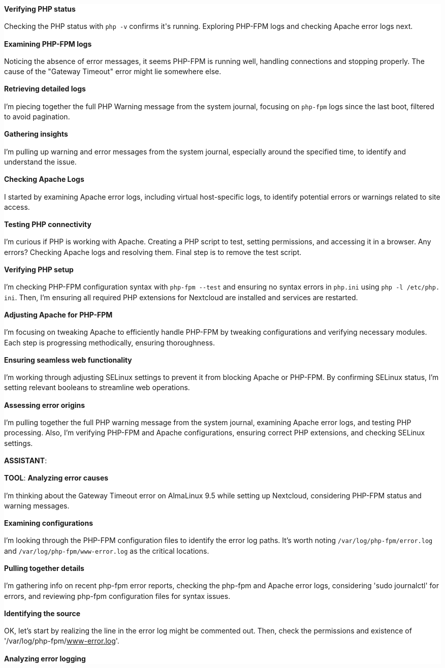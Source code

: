 **Verifying PHP status**

Checking the PHP status with `php -v` confirms it's running. Exploring PHP-FPM logs and checking Apache error logs next.

**Examining PHP-FPM logs**

Noticing the absence of error messages, it seems PHP-FPM is running well, handling connections and stopping properly. The cause of the "Gateway Timeout" error might lie somewhere else.

**Retrieving detailed logs**

I’m piecing together the full PHP Warning message from the system journal, focusing on `php-fpm` logs since the last boot, filtered to avoid pagination.

**Gathering insights**

I’m pulling up warning and error messages from the system journal, especially around the specified time, to identify and understand the issue.

**Checking Apache Logs**

I started by examining Apache error logs, including virtual host-specific logs, to identify potential errors or warnings related to site access.

**Testing PHP connectivity**

I’m curious if PHP is working with Apache. Creating a PHP script to test, setting permissions, and accessing it in a browser. Any errors? Checking Apache logs and resolving them. Final step is to remove the test script.

**Verifying PHP setup**

I’m checking PHP-FPM configuration syntax with `php-fpm --test` and ensuring no syntax errors in `php.ini` using `php -l /etc/php.ini`. Then, I’m ensuring all required PHP extensions for Nextcloud are installed and services are restarted.

**Adjusting Apache for PHP-FPM**

I’m focusing on tweaking Apache to efficiently handle PHP-FPM by tweaking configurations and verifying necessary modules. Each step is progressing methodically, ensuring thoroughness.

**Ensuring seamless web functionality**

I’m working through adjusting SELinux settings to prevent it from blocking Apache or PHP-FPM. By confirming SELinux status, I’m setting relevant booleans to streamline web operations.

**Assessing error origins**

I’m pulling together the full PHP warning message from the system journal, examining Apache error logs, and testing PHP processing. Also, I’m verifying PHP-FPM and Apache configurations, ensuring correct PHP extensions, and checking SELinux settings.

**ASSISTANT**: 

**TOOL**: **Analyzing error causes**

I’m thinking about the Gateway Timeout error on AlmaLinux 9.5 while setting up Nextcloud, considering PHP-FPM status and warning messages.

**Examining configurations**

I’m looking through the PHP-FPM configuration files to identify the error log paths. It’s worth noting `/var/log/php-fpm/error.log` and `/var/log/php-fpm/www-error.log` as the critical locations.

**Pulling together details**

I’m gathering info on recent php-fpm error reports, checking the php-fpm and Apache error logs, considering 'sudo journalctl' for errors, and reviewing php-fpm configuration files for syntax issues.

**Identifying the source**

OK, let’s start by realizing the line in the error log might be commented out. Then, check the permissions and existence of '/var/log/php-fpm/www-error.log'.

**Analyzing error logging**
